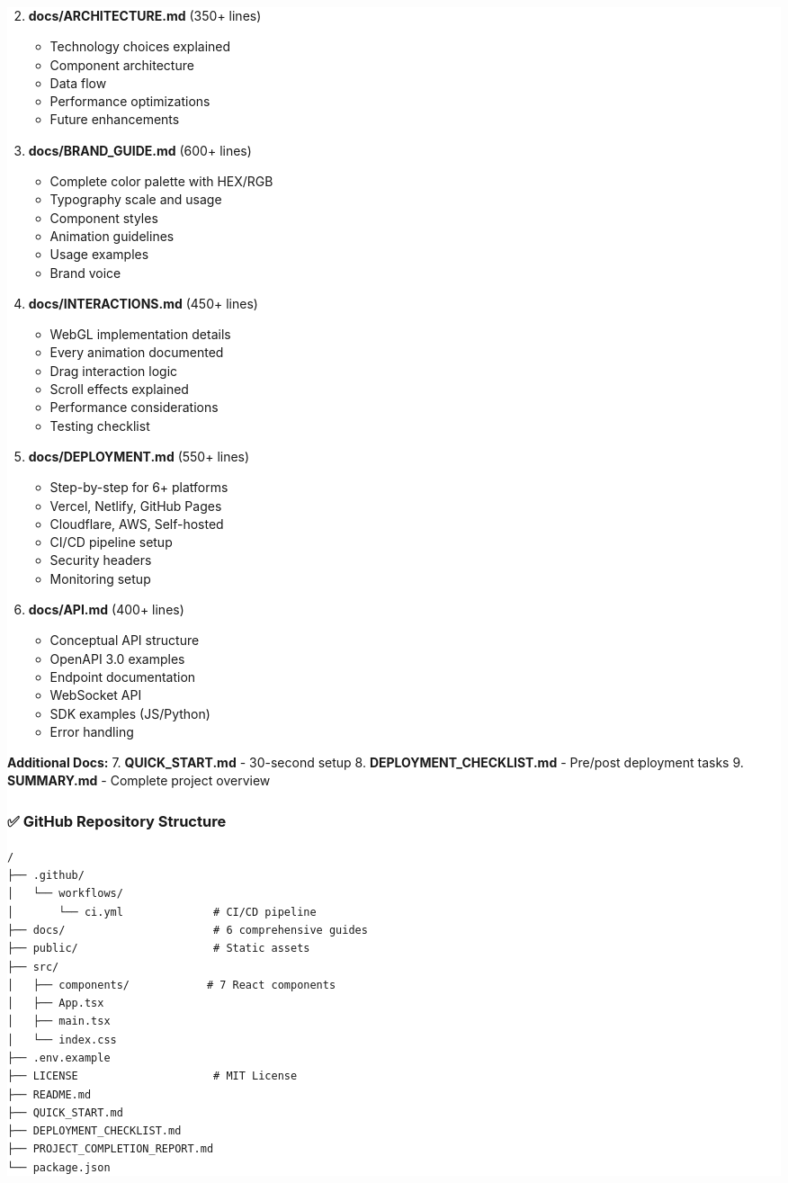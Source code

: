 2. **docs/ARCHITECTURE.md** (350+ lines)
   - Technology choices explained
   - Component architecture
   - Data flow
   - Performance optimizations
   - Future enhancements

3. **docs/BRAND_GUIDE.md** (600+ lines)
   - Complete color palette with HEX/RGB
   - Typography scale and usage
   - Component styles
   - Animation guidelines
   - Usage examples
   - Brand voice

4. **docs/INTERACTIONS.md** (450+ lines)
   - WebGL implementation details
   - Every animation documented
   - Drag interaction logic
   - Scroll effects explained
   - Performance considerations
   - Testing checklist

5. **docs/DEPLOYMENT.md** (550+ lines)
   - Step-by-step for 6+ platforms
   - Vercel, Netlify, GitHub Pages
   - Cloudflare, AWS, Self-hosted
   - CI/CD pipeline setup
   - Security headers
   - Monitoring setup

6. **docs/API.md** (400+ lines)
   - Conceptual API structure
   - OpenAPI 3.0 examples
   - Endpoint documentation
   - WebSocket API
   - SDK examples (JS/Python)
   - Error handling

**Additional Docs:**
7. **QUICK_START.md** - 30-second setup
8. **DEPLOYMENT_CHECKLIST.md** - Pre/post deployment tasks
9. **SUMMARY.md** - Complete project overview

### ✅ GitHub Repository Structure
```
/
├── .github/
│   └── workflows/
│       └── ci.yml              # CI/CD pipeline
├── docs/                       # 6 comprehensive guides
├── public/                     # Static assets
├── src/
│   ├── components/            # 7 React components
│   ├── App.tsx
│   ├── main.tsx
│   └── index.css
├── .env.example
├── LICENSE                     # MIT License
├── README.md
├── QUICK_START.md
├── DEPLOYMENT_CHECKLIST.md
├── PROJECT_COMPLETION_REPORT.md
└── package.json
```
